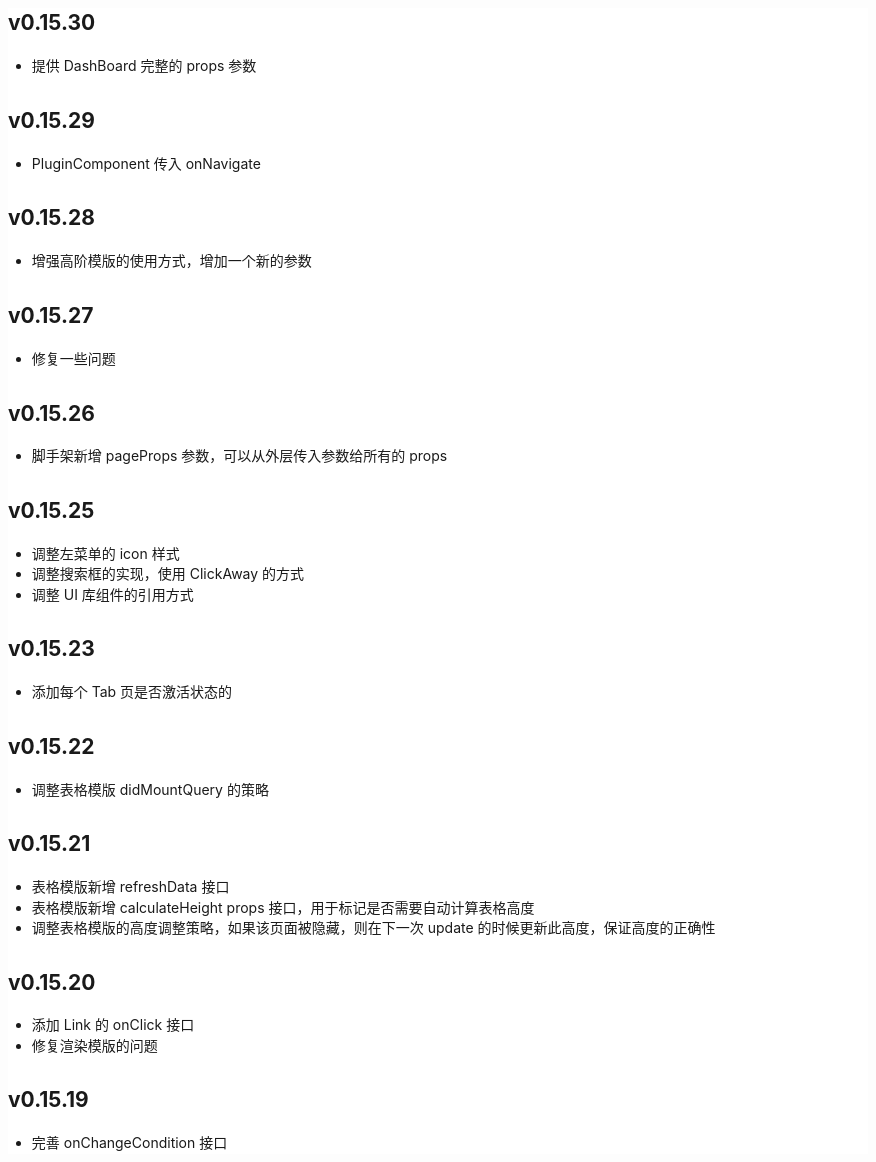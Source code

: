 ## v0.15.30

- 提供 DashBoard 完整的 props 参数

## v0.15.29

- PluginComponent 传入 onNavigate

## v0.15.28

- 增强高阶模版的使用方式，增加一个新的参数

## v0.15.27

- 修复一些问题

## v0.15.26

- 脚手架新增 pageProps 参数，可以从外层传入参数给所有的 props

## v0.15.25

- 调整左菜单的 icon 样式
- 调整搜索框的实现，使用 ClickAway 的方式
- 调整 UI 库组件的引用方式

## v0.15.23

- 添加每个 Tab 页是否激活状态的

## v0.15.22

- 调整表格模版 didMountQuery 的策略

## v0.15.21

- 表格模版新增 refreshData 接口
- 表格模版新增 calculateHeight props 接口，用于标记是否需要自动计算表格高度
- 调整表格模版的高度调整策略，如果该页面被隐藏，则在下一次 update 的时候更新此高度，保证高度的正确性

## v0.15.20

- 添加 Link 的 onClick 接口
- 修复渲染模版的问题

## v0.15.19

- 完善 onChangeCondition 接口
